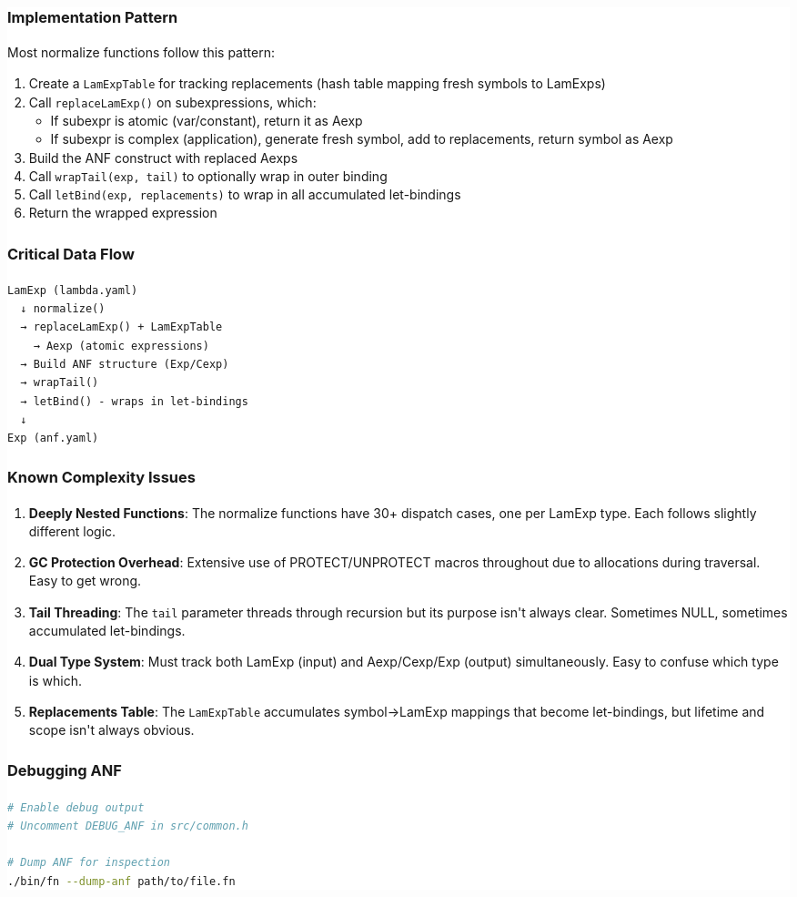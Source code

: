 ### Implementation Pattern

Most normalize functions follow this pattern:
1. Create a `LamExpTable` for tracking replacements (hash table mapping fresh symbols to LamExps)
2. Call `replaceLamExp()` on subexpressions, which:
   - If subexpr is atomic (var/constant), return it as Aexp
   - If subexpr is complex (application), generate fresh symbol, add to replacements, return symbol as Aexp
3. Build the ANF construct with replaced Aexps
4. Call `wrapTail(exp, tail)` to optionally wrap in outer binding
5. Call `letBind(exp, replacements)` to wrap in all accumulated let-bindings
6. Return the wrapped expression

### Critical Data Flow

```
LamExp (lambda.yaml)
  ↓ normalize()
  → replaceLamExp() + LamExpTable
    → Aexp (atomic expressions)
  → Build ANF structure (Exp/Cexp)
  → wrapTail()
  → letBind() - wraps in let-bindings
  ↓
Exp (anf.yaml)
```

### Known Complexity Issues

1. **Deeply Nested Functions**: The normalize functions have 30+ dispatch cases, one per LamExp type. Each follows slightly different logic.

2. **GC Protection Overhead**: Extensive use of PROTECT/UNPROTECT macros throughout due to allocations during traversal. Easy to get wrong.

3. **Tail Threading**: The `tail` parameter threads through recursion but its purpose isn't always clear. Sometimes NULL, sometimes accumulated let-bindings.

4. **Dual Type System**: Must track both LamExp (input) and Aexp/Cexp/Exp (output) simultaneously. Easy to confuse which type is which.

5. **Replacements Table**: The `LamExpTable` accumulates symbol→LamExp mappings that become let-bindings, but lifetime and scope isn't always obvious.

### Debugging ANF

```bash
# Enable debug output
# Uncomment DEBUG_ANF in src/common.h

# Dump ANF for inspection
./bin/fn --dump-anf path/to/file.fn
```
